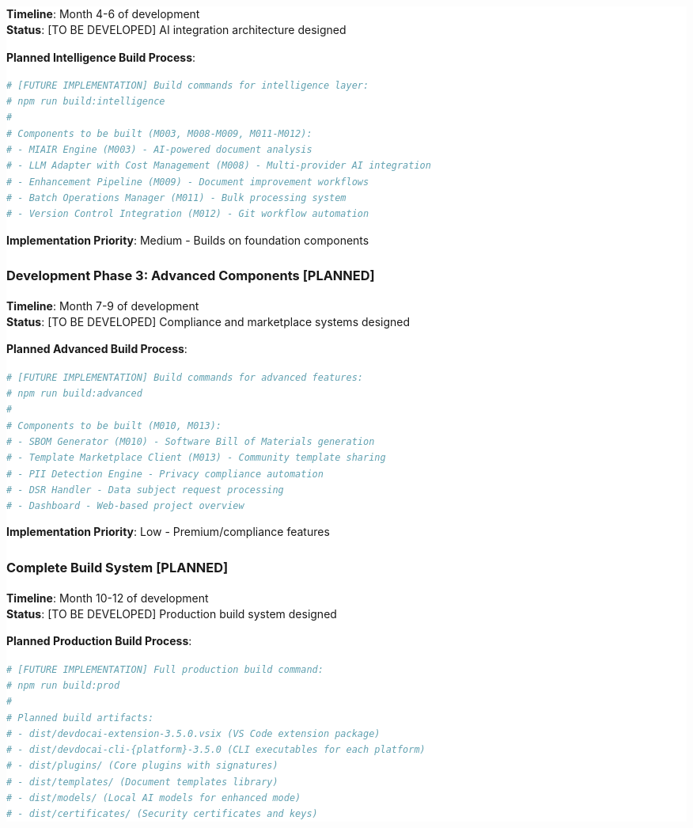 **Timeline**: Month 4-6 of development  
**Status**: [TO BE DEVELOPED] AI integration architecture designed

**Planned Intelligence Build Process**:

```bash
# [FUTURE IMPLEMENTATION] Build commands for intelligence layer:
# npm run build:intelligence
#
# Components to be built (M003, M008-M009, M011-M012):
# - MIAIR Engine (M003) - AI-powered document analysis
# - LLM Adapter with Cost Management (M008) - Multi-provider AI integration
# - Enhancement Pipeline (M009) - Document improvement workflows
# - Batch Operations Manager (M011) - Bulk processing system
# - Version Control Integration (M012) - Git workflow automation
```

**Implementation Priority**: Medium - Builds on foundation components

### Development Phase 3: Advanced Components [PLANNED]

**Timeline**: Month 7-9 of development  
**Status**: [TO BE DEVELOPED] Compliance and marketplace systems designed

**Planned Advanced Build Process**:

```bash
# [FUTURE IMPLEMENTATION] Build commands for advanced features:
# npm run build:advanced
#
# Components to be built (M010, M013):
# - SBOM Generator (M010) - Software Bill of Materials generation
# - Template Marketplace Client (M013) - Community template sharing
# - PII Detection Engine - Privacy compliance automation
# - DSR Handler - Data subject request processing
# - Dashboard - Web-based project overview
```

**Implementation Priority**: Low - Premium/compliance features

### Complete Build System [PLANNED]

**Timeline**: Month 10-12 of development  
**Status**: [TO BE DEVELOPED] Production build system designed

**Planned Production Build Process**:

```bash
# [FUTURE IMPLEMENTATION] Full production build command:
# npm run build:prod
#
# Planned build artifacts:
# - dist/devdocai-extension-3.5.0.vsix (VS Code extension package)
# - dist/devdocai-cli-{platform}-3.5.0 (CLI executables for each platform)
# - dist/plugins/ (Core plugins with signatures)
# - dist/templates/ (Document templates library)
# - dist/models/ (Local AI models for enhanced mode)
# - dist/certificates/ (Security certificates and keys)
```
